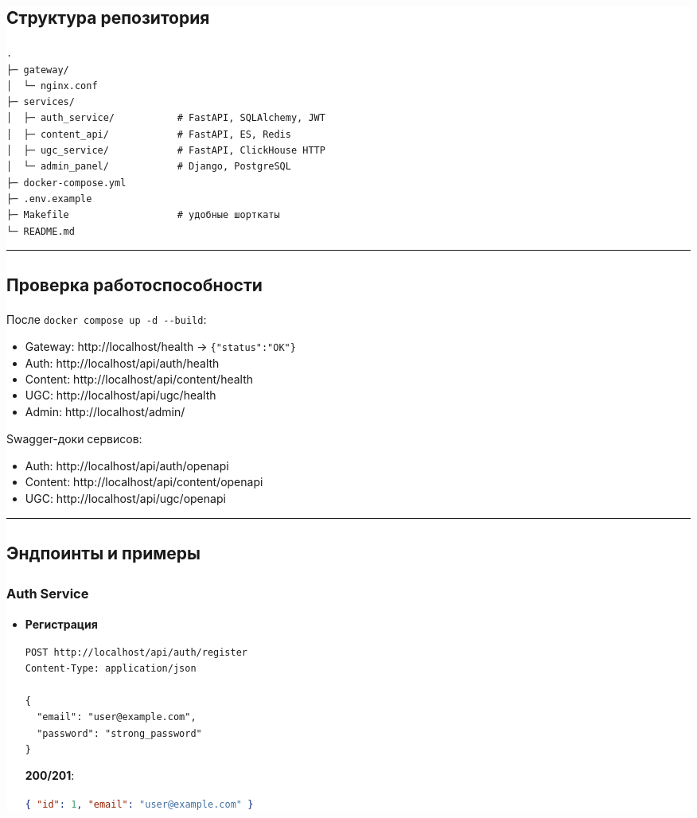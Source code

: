 ## Структура репозитория

```
.
├─ gateway/
│  └─ nginx.conf
├─ services/
│  ├─ auth_service/           # FastAPI, SQLAlchemy, JWT
│  ├─ content_api/            # FastAPI, ES, Redis
│  ├─ ugc_service/            # FastAPI, ClickHouse HTTP
│  └─ admin_panel/            # Django, PostgreSQL
├─ docker-compose.yml
├─ .env.example
├─ Makefile                   # удобные шорткаты
└─ README.md
```

---

## Проверка работоспособности

После `docker compose up -d --build`:

- Gateway: http://localhost/health → `{"status":"OK"}`
- Auth:    http://localhost/api/auth/health
- Content: http://localhost/api/content/health
- UGC:     http://localhost/api/ugc/health
- Admin:   http://localhost/admin/

Swagger-доки сервисов:
- Auth:    http://localhost/api/auth/openapi
- Content: http://localhost/api/content/openapi
- UGC:     http://localhost/api/ugc/openapi

---

## Эндпоинты и примеры

### Auth Service

- **Регистрация**
  ```http
  POST http://localhost/api/auth/register
  Content-Type: application/json

  {
    "email": "user@example.com",
    "password": "strong_password"
  }
  ```
  **200/201**:
  ```json
  { "id": 1, "email": "user@example.com" }
  ```
